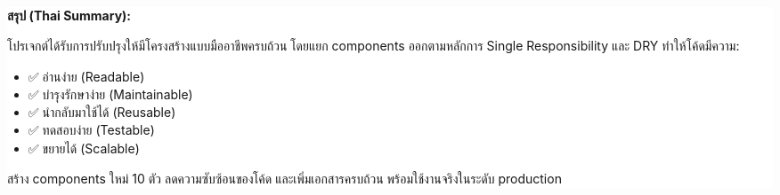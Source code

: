 
**สรุป (Thai Summary):**

โปรเจกต์ได้รับการปรับปรุงให้มีโครงสร้างแบบมืออาชีพครบถ้วน โดยแยก components ออกตามหลักการ Single Responsibility และ DRY ทำให้โค้ดมีความ:
- ✅ อ่านง่าย (Readable)
- ✅ บำรุงรักษาง่าย (Maintainable)
- ✅ นำกลับมาใช้ได้ (Reusable)
- ✅ ทดสอบง่าย (Testable)
- ✅ ขยายได้ (Scalable)

สร้าง components ใหม่ 10 ตัว ลดความซับซ้อนของโค้ด และเพิ่มเอกสารครบถ้วน พร้อมใช้งานจริงในระดับ production
